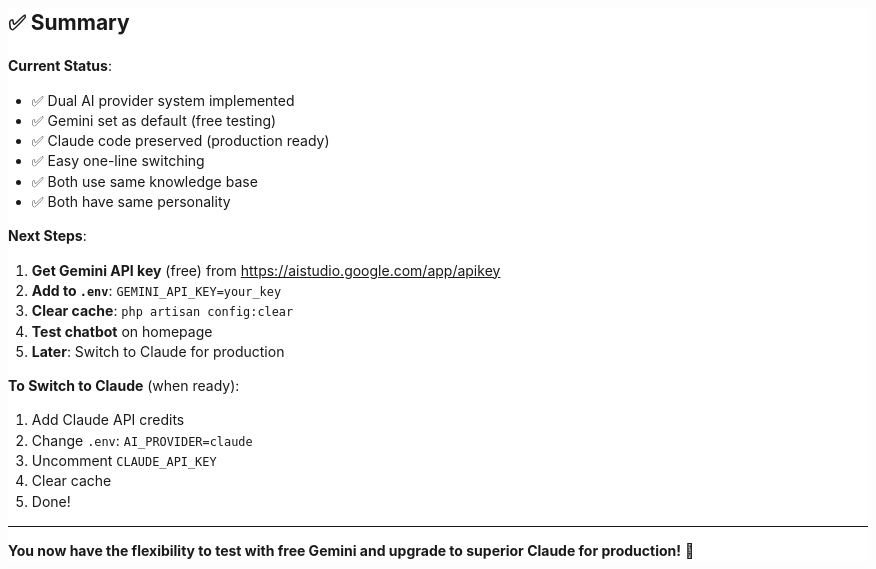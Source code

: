 
## ✅ Summary

**Current Status**:
- ✅ Dual AI provider system implemented
- ✅ Gemini set as default (free testing)
- ✅ Claude code preserved (production ready)
- ✅ Easy one-line switching
- ✅ Both use same knowledge base
- ✅ Both have same personality

**Next Steps**:
1. **Get Gemini API key** (free) from https://aistudio.google.com/app/apikey
2. **Add to `.env`**: `GEMINI_API_KEY=your_key`
3. **Clear cache**: `php artisan config:clear`
4. **Test chatbot** on homepage
5. **Later**: Switch to Claude for production

**To Switch to Claude** (when ready):
1. Add Claude API credits
2. Change `.env`: `AI_PROVIDER=claude`
3. Uncomment `CLAUDE_API_KEY`
4. Clear cache
5. Done!

---

**You now have the flexibility to test with free Gemini and upgrade to superior Claude for production!** 🎉
